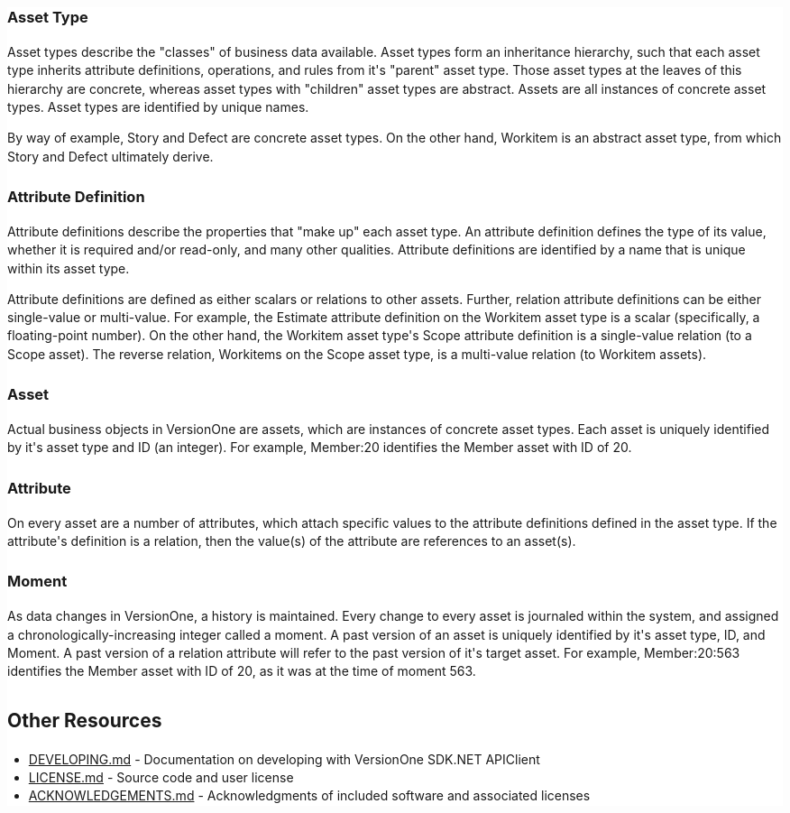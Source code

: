 ### Asset Type

Asset types describe the "classes" of business data available. Asset types form an inheritance hierarchy, such that each asset type inherits attribute definitions, operations, and rules from it's "parent" asset type. Those asset types at the leaves of this hierarchy are concrete, whereas asset types with "children" asset types are abstract. Assets are all instances of concrete asset types. Asset types are identified by unique names.

By way of example, Story and Defect are concrete asset types. On the other hand, Workitem is an abstract asset type, from which Story and Defect ultimately derive.

### Attribute Definition

Attribute definitions describe the properties that "make up" each asset type. An attribute definition defines the type of its value, whether it is required and/or read-only, and many other qualities. Attribute definitions are identified by a name that is unique within its asset type.

Attribute definitions are defined as either scalars or relations to other assets. Further, relation attribute definitions can be either single-value or multi-value. For example, the Estimate attribute definition on the Workitem asset type is a scalar (specifically, a floating-point number). On the other hand, the Workitem asset type's Scope attribute definition is a single-value relation (to a Scope asset). The reverse relation, Workitems on the Scope asset type, is a multi-value relation (to Workitem assets).

### Asset

Actual business objects in VersionOne are assets, which are instances of concrete asset types. Each asset is uniquely identified by it's asset type and ID (an integer). For example, Member:20 identifies the Member asset with ID of 20.

### Attribute

On every asset are a number of attributes, which attach specific values to the attribute definitions defined in the asset type. If the attribute's definition is a relation, then the value(s) of the attribute are references to an asset(s).

### Moment

As data changes in VersionOne, a history is maintained. Every change to every asset is journaled within the system, and assigned a chronologically-increasing integer called a moment. A past version of an asset is uniquely identified by it's asset type, ID, and Moment. A past version of a relation attribute will refer to the past version of it's target asset. For example, Member:20:563 identifies the Member asset with ID of 20, as it was at the time of moment 563.

## Other Resources

* [DEVELOPING.md](https://github.com/versionone/VersionOne.SDK.NET.APIClient/blob/master/DEVELOPING.md) - Documentation on developing with VersionOne SDK.NET APIClient
* [LICENSE.md](https://github.com/versionone/VersionOne.SDK.NET.APIClient/blob/master/LICENSE.md) - Source code and user license
* [ACKNOWLEDGEMENTS.md](https://github.com/versionone/VersionOne.SDK.NET.APIClient/blob/master/ACKNOWLEDGEMENTS.md) - Acknowledgments of included software and associated licenses
